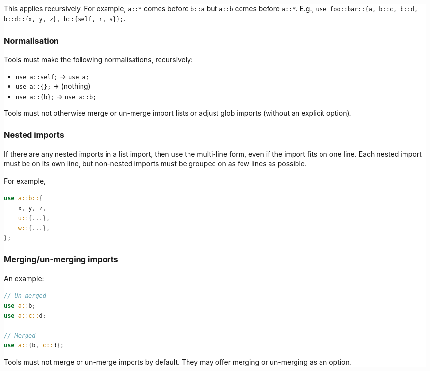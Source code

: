 This applies recursively. For example, `a::*` comes before `b::a` but `a::b`
comes before `a::*`. E.g., `use foo::bar::{a, b::c, b::d, b::d::{x, y, z},
b::{self, r, s}};`.

### Normalisation

Tools must make the following normalisations, recursively:

- `use a::self;` -> `use a;`
- `use a::{};` -> (nothing)
- `use a::{b};` -> `use a::b;`

Tools must not otherwise merge or un-merge import lists or adjust glob imports
(without an explicit option).

### Nested imports

If there are any nested imports in a list import, then use the multi-line form,
even if the import fits on one line. Each nested import must be on its own line,
but non-nested imports must be grouped on as few lines as possible.

For example,

```rust
use a::b::{
    x, y, z,
    u::{...},
    w::{...},
};
```

### Merging/un-merging imports

An example:

```rust
// Un-merged
use a::b;
use a::c::d;

// Merged
use a::{b, c::d};
```

Tools must not merge or un-merge imports by default. They may offer merging or
un-merging as an option.
